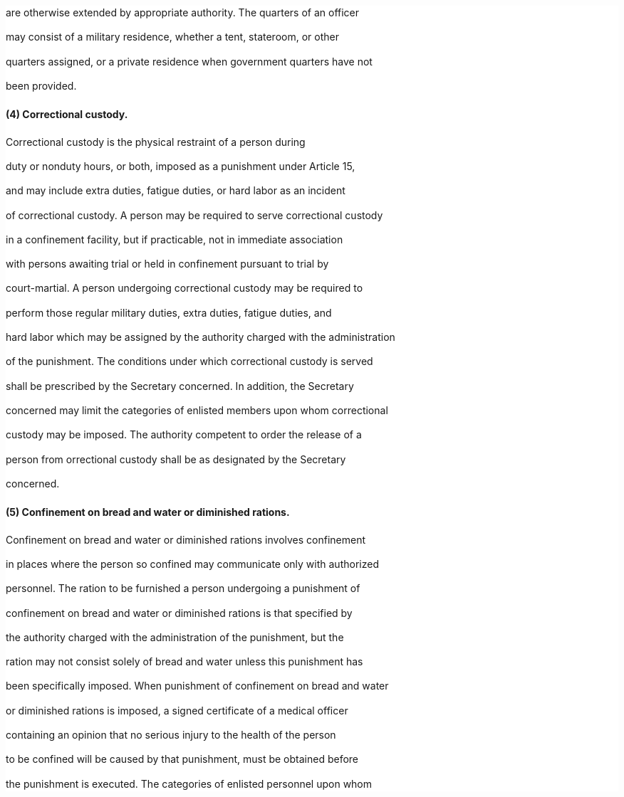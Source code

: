  are otherwise extended by appropriate authority. The quarters of an officer

may consist of a military residence, whether a tent, stateroom, or other

quarters assigned, or a private residence when government quarters have not

been provided.

#### (4) Correctional custody.

Correctional custody is the physical restraint of a person during

 duty or nonduty hours, or both, imposed as a punishment under Article 15,

and may include extra duties, fatigue duties, or hard labor as an incident

of correctional custody. A person may be required to serve correctional custody

in a confinement facility, but if practicable, not in immediate association

with persons awaiting trial or held in confinement pursuant to trial by

court-martial. A person undergoing correctional custody may be required to

 perform those regular military duties, extra duties, fatigue duties, and

hard labor which may be assigned by the authority charged with the administration

of the punishment. The conditions under which correctional custody is served

shall be prescribed by the Secretary concerned. In addition, the Secretary

concerned may limit the categories of enlisted members upon whom correctional

custody may be imposed. The authority competent to order the release of a

person from orrectional custody shall be as designated by the Secretary

concerned.

#### (5) Confinement on bread and water or diminished rations.

Confinement on bread and water or diminished rations involves confinement

in places where the person so confined may communicate only with authorized

personnel. The ration to be furnished a person undergoing a punishment of

confinement on bread and water or diminished rations is that specified by

the authority charged with the administration of the punishment, but the

ration may not consist solely of bread and water unless this punishment has

been specifically imposed. When punishment of confinement on bread and water

or diminished rations is imposed, a signed certificate of a medical officer

containing an opinion that no serious injury to the health of the person

to be confined will be caused by that punishment, must be obtained before

the punishment is executed. The categories of enlisted personnel upon whom
